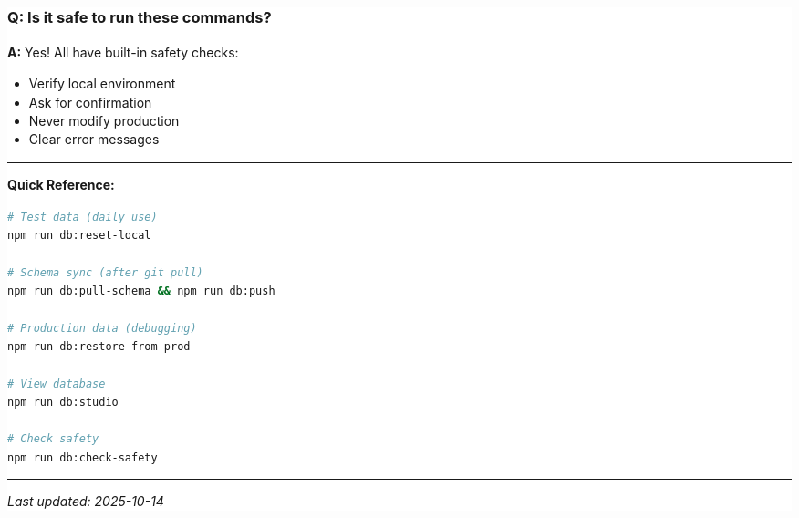 ### Q: Is it safe to run these commands?

**A:** Yes! All have built-in safety checks:
- Verify local environment
- Ask for confirmation
- Never modify production
- Clear error messages

---

**Quick Reference:**

```bash
# Test data (daily use)
npm run db:reset-local

# Schema sync (after git pull)
npm run db:pull-schema && npm run db:push

# Production data (debugging)
npm run db:restore-from-prod

# View database
npm run db:studio

# Check safety
npm run db:check-safety
```

---

*Last updated: 2025-10-14*
